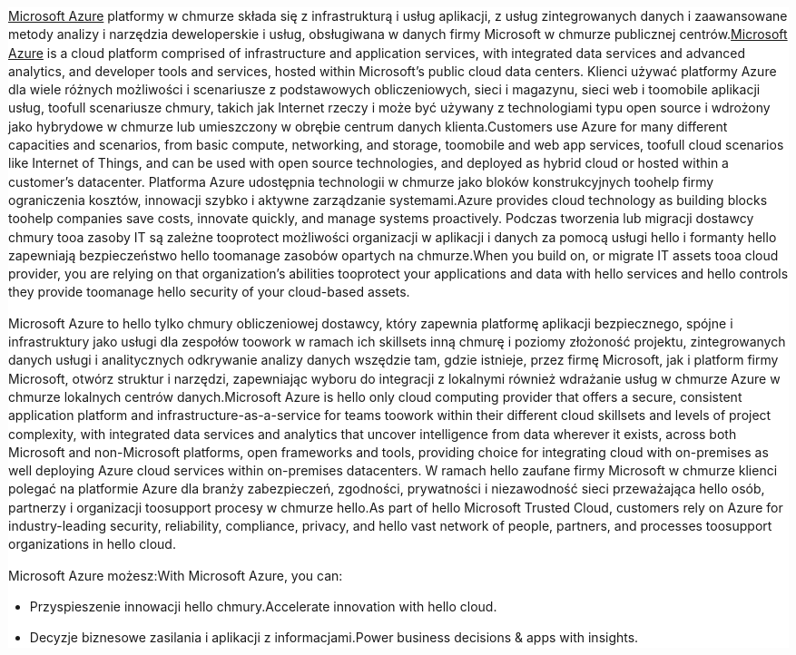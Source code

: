 <span data-ttu-id="03565-109">[Microsoft Azure](https://azure.microsoft.com/overview/what-is-azure/) platformy w chmurze składa się z infrastrukturą i usług aplikacji, z usług zintegrowanych danych i zaawansowane metody analizy i narzędzia deweloperskie i usług, obsługiwana w danych firmy Microsoft w chmurze publicznej centrów.</span><span class="sxs-lookup"><span data-stu-id="03565-109">[Microsoft Azure](https://azure.microsoft.com/overview/what-is-azure/) is a cloud platform comprised of infrastructure and application services, with integrated data services and advanced analytics, and developer tools and services, hosted within Microsoft’s public cloud data centers.</span></span> <span data-ttu-id="03565-110">Klienci używać platformy Azure dla wiele różnych możliwości i scenariusze z podstawowych obliczeniowych, sieci i magazynu, sieci web i toomobile aplikacji usług, toofull scenariusze chmury, takich jak Internet rzeczy i może być używany z technologiami typu open source i wdrożony jako hybrydowe w chmurze lub umieszczony w obrębie centrum danych klienta.</span><span class="sxs-lookup"><span data-stu-id="03565-110">Customers use Azure for many different capacities and scenarios, from basic compute, networking, and storage, toomobile and web app services, toofull cloud scenarios like Internet of Things, and can be used with open source technologies, and deployed as hybrid cloud or hosted within a customer’s datacenter.</span></span> <span data-ttu-id="03565-111">Platforma Azure udostępnia technologii w chmurze jako bloków konstrukcyjnych toohelp firmy ograniczenia kosztów, innowacji szybko i aktywne zarządzanie systemami.</span><span class="sxs-lookup"><span data-stu-id="03565-111">Azure provides cloud technology as building blocks toohelp companies save costs, innovate quickly, and manage systems proactively.</span></span> <span data-ttu-id="03565-112">Podczas tworzenia lub migracji dostawcy chmury tooa zasoby IT są zależne tooprotect możliwości organizacji w aplikacji i danych za pomocą usługi hello i formanty hello zapewniają bezpieczeństwo hello toomanage zasobów opartych na chmurze.</span><span class="sxs-lookup"><span data-stu-id="03565-112">When you build on, or migrate IT assets tooa cloud provider, you are relying on that organization’s abilities tooprotect your applications and data with hello services and hello controls they provide toomanage hello security of your cloud-based assets.</span></span>

<span data-ttu-id="03565-113">Microsoft Azure to hello tylko chmury obliczeniowej dostawcy, który zapewnia platformę aplikacji bezpiecznego, spójne i infrastruktury jako usługi dla zespołów toowork w ramach ich skillsets inną chmurę i poziomy złożoność projektu, zintegrowanych danych usługi i analitycznych odkrywanie analizy danych wszędzie tam, gdzie istnieje, przez firmę Microsoft, jak i platform firmy Microsoft, otwórz struktur i narzędzi, zapewniając wyboru do integracji z lokalnymi również wdrażanie usług w chmurze Azure w chmurze lokalnych centrów danych.</span><span class="sxs-lookup"><span data-stu-id="03565-113">Microsoft Azure is hello only cloud computing provider that offers a secure, consistent application platform and infrastructure-as-a-service for teams toowork within their different cloud skillsets and levels of project complexity, with integrated data services and analytics that uncover intelligence from data wherever it exists, across both Microsoft and non-Microsoft platforms, open frameworks and tools, providing choice for integrating cloud with on-premises as well deploying Azure cloud services within on-premises datacenters.</span></span> <span data-ttu-id="03565-114">W ramach hello zaufane firmy Microsoft w chmurze klienci polegać na platformie Azure dla branży zabezpieczeń, zgodności, prywatności i niezawodność sieci przeważająca hello osób, partnerzy i organizacji toosupport procesy w chmurze hello.</span><span class="sxs-lookup"><span data-stu-id="03565-114">As part of hello Microsoft Trusted Cloud, customers rely on Azure for industry-leading security, reliability, compliance, privacy, and hello vast network of people, partners, and processes toosupport organizations in hello cloud.</span></span>

<span data-ttu-id="03565-115">Microsoft Azure możesz:</span><span class="sxs-lookup"><span data-stu-id="03565-115">With Microsoft Azure, you can:</span></span>

- <span data-ttu-id="03565-116">Przyspieszenie innowacji hello chmury.</span><span class="sxs-lookup"><span data-stu-id="03565-116">Accelerate innovation with hello cloud.</span></span>

- <span data-ttu-id="03565-117">Decyzje biznesowe zasilania i aplikacji z informacjami.</span><span class="sxs-lookup"><span data-stu-id="03565-117">Power business decisions & apps with insights.</span></span>
